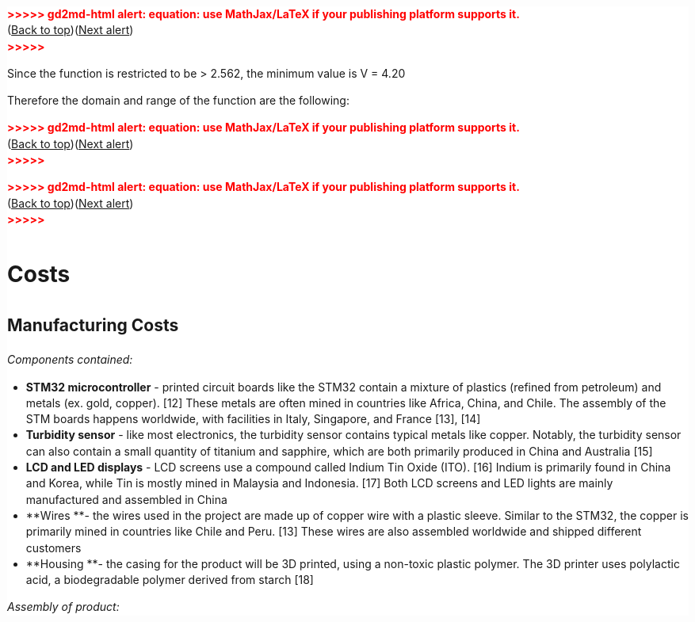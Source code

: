 
<p id="gdcalert18" ><span style="color: red; font-weight: bold">>>>>>  gd2md-html alert: equation: use MathJax/LaTeX if your publishing platform supports it. </span><br>(<a href="#">Back to top</a>)(<a href="#gdcalert19">Next alert</a>)<br><span style="color: red; font-weight: bold">>>>>> </span></p>



Since the function is restricted to be > 2.562, the minimum value is V = 4.20

Therefore the domain and range of the function are the following:


    

<p id="gdcalert19" ><span style="color: red; font-weight: bold">>>>>>  gd2md-html alert: equation: use MathJax/LaTeX if your publishing platform supports it. </span><br>(<a href="#">Back to top</a>)(<a href="#gdcalert20">Next alert</a>)<br><span style="color: red; font-weight: bold">>>>>> </span></p>




    

<p id="gdcalert20" ><span style="color: red; font-weight: bold">>>>>>  gd2md-html alert: equation: use MathJax/LaTeX if your publishing platform supports it. </span><br>(<a href="#">Back to top</a>)(<a href="#gdcalert21">Next alert</a>)<br><span style="color: red; font-weight: bold">>>>>> </span></p>






# Costs


## Manufacturing Costs

_Components contained:_



* **STM32 microcontroller** - printed circuit boards like the STM32 contain a mixture of plastics (refined from petroleum) and metals (ex. gold, copper). [12] These metals are often mined in countries like Africa, China, and Chile. The assembly of the STM boards happens worldwide, with facilities in Italy, Singapore, and France [13], [14]
* **Turbidity sensor** - like most electronics, the turbidity sensor contains typical metals like copper. Notably, the turbidity sensor can also contain a small quantity of titanium and sapphire, which are both primarily produced in China and Australia [15]
* **LCD and LED displays** - LCD screens use a compound called Indium Tin Oxide (ITO). [16] Indium is primarily found in China and Korea, while Tin is mostly mined in Malaysia and Indonesia. [17] Both LCD screens and LED lights are mainly manufactured and assembled in China
* **Wires **- the wires used in the project are made up of copper wire with a plastic sleeve. Similar to the STM32, the copper is primarily mined in countries like Chile and Peru. [13] These wires are also assembled worldwide and shipped different customers
* **Housing **- the casing for the product will be 3D printed, using a non-toxic plastic polymer. The 3D printer uses polylactic acid, a biodegradable polymer derived from starch [18]

_Assembly of product:_
